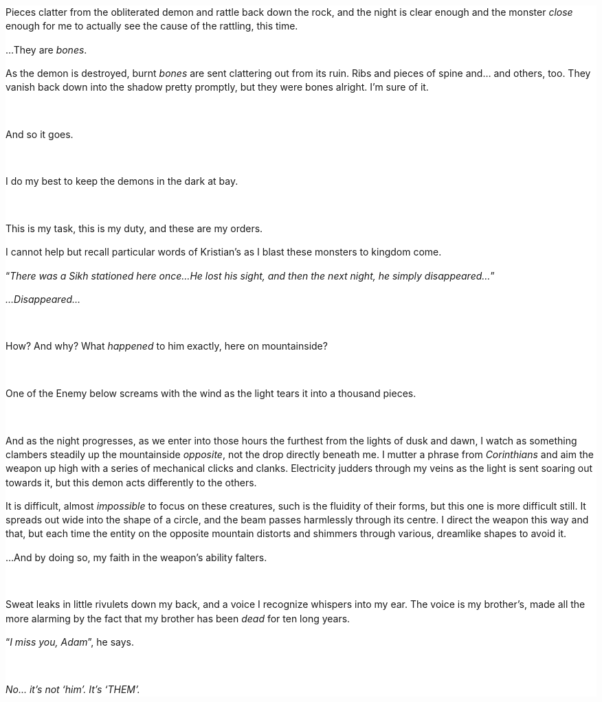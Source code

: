 Pieces clatter from the obliterated demon and rattle back down the rock, and the night is clear enough and the monster *close* enough for me to actually see the cause of the rattling, this time.

…They are *bones*.

As the demon is destroyed, burnt *bones* are sent clattering out from its ruin. Ribs and pieces of spine and… and others, too. They vanish back down into the shadow pretty promptly, but they were bones alright. I’m sure of it.

&#x200B;

And so it goes.

&#x200B;

I do my best to keep the demons in the dark at bay.

&#x200B;

This is my task, this is my duty, and these are my orders.

I cannot help but recall particular words of Kristian’s as I blast these monsters to kingdom come.

“*There was a Sikh stationed here once…He lost his sight, and then the next night, he simply disappeared…*”

*…Disappeared…*

&#x200B;

How? And why? What *happened* to him exactly, here on mountainside?

&#x200B;

One of the Enemy below screams with the wind as the light tears it into a thousand pieces.

&#x200B;

And as the night progresses, as we enter into those hours the furthest from the lights of dusk and dawn, I watch as something clambers steadily up the mountainside *opposite*, not the drop directly beneath me. I mutter a phrase from *Corinthians* and aim the weapon up high with a series of mechanical clicks and clanks. Electricity judders through my veins as the light is sent soaring out towards it, but this demon acts differently to the others.

It is difficult, almost *impossible* to focus on these creatures, such is the fluidity of their forms, but this one is more difficult still. It spreads out wide into the shape of a circle, and the beam passes harmlessly through its centre. I direct the weapon this way and that, but each time the entity on the opposite mountain distorts and shimmers through various, dreamlike shapes to avoid it.

…And by doing so, my faith in the weapon’s ability falters.

&#x200B;

Sweat leaks in little rivulets down my back, and a voice I recognize whispers into my ear. The voice is my brother’s, made all the more alarming by the fact that my brother has been *dead* for ten long years.

“*I miss you, Adam*”, he says.

&#x200B;

*No... it’s not ‘him’. It’s ‘THEM’.*
